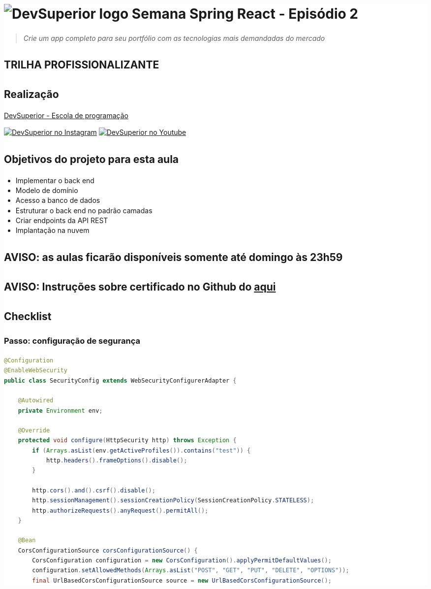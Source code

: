 # ![DevSuperior logo](https://raw.githubusercontent.com/devsuperior/bds-assets/main/ds/devsuperior-logo-small.png) Semana Spring React - Episódio 2
>  *Crie um app completo para seu portfólio com as tecnologias mais demandadas do mercado*

## TRILHA PROFISSIONALIZANTE

## Realização
[DevSuperior - Escola de programação](https://devsuperior.com.br)

[![DevSuperior no Instagram](https://raw.githubusercontent.com/devsuperior/bds-assets/main/ds/ig-icon.png)](https://instagram.com/devsuperior.ig)
[![DevSuperior no Youtube](https://raw.githubusercontent.com/devsuperior/bds-assets/main/ds/yt-icon.png)](https://youtube.com/devsuperior)

## Objetivos do projeto para esta aula
- Implementar o back end
- Modelo de domínio
- Acesso a banco de dados
- Estruturar o back end no padrão camadas
- Criar endpoints da API REST
- Implantação na nuvem

## AVISO: as aulas ficarão disponíveis somente até domingo às 23h59

## AVISO: Instruções sobre certificado no Github do [aqui](https://github.com/devsuperior/sds-dsmovie/tree/main/_certificado)


## Checklist

### Passo: configuração de segurança

```java
@Configuration
@EnableWebSecurity
public class SecurityConfig extends WebSecurityConfigurerAdapter {

	@Autowired
	private Environment env;

	@Override
	protected void configure(HttpSecurity http) throws Exception {
		if (Arrays.asList(env.getActiveProfiles()).contains("test")) {
			http.headers().frameOptions().disable();
		}
		
		http.cors().and().csrf().disable();
		http.sessionManagement().sessionCreationPolicy(SessionCreationPolicy.STATELESS);
		http.authorizeRequests().anyRequest().permitAll();
	}

	@Bean
	CorsConfigurationSource corsConfigurationSource() {
		CorsConfiguration configuration = new CorsConfiguration().applyPermitDefaultValues();
		configuration.setAllowedMethods(Arrays.asList("POST", "GET", "PUT", "DELETE", "OPTIONS"));
		final UrlBasedCorsConfigurationSource source = new UrlBasedCorsConfigurationSource();
```